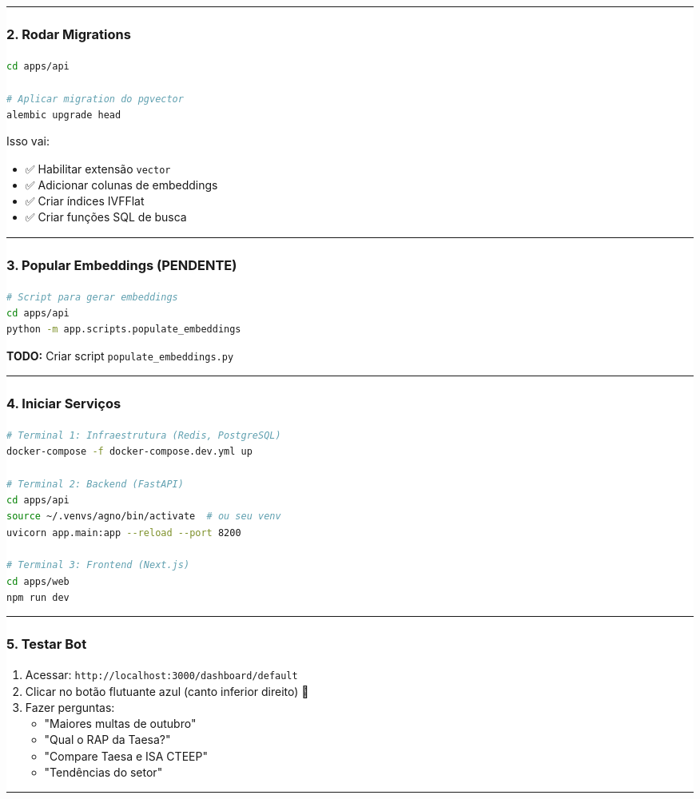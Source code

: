 
---

### 2. Rodar Migrations

```bash
cd apps/api

# Aplicar migration do pgvector
alembic upgrade head
```

Isso vai:
- ✅ Habilitar extensão `vector`
- ✅ Adicionar colunas de embeddings
- ✅ Criar índices IVFFlat
- ✅ Criar funções SQL de busca

---

### 3. Popular Embeddings (PENDENTE)

```bash
# Script para gerar embeddings
cd apps/api
python -m app.scripts.populate_embeddings
```

**TODO:** Criar script `populate_embeddings.py`

---

### 4. Iniciar Serviços

```bash
# Terminal 1: Infraestrutura (Redis, PostgreSQL)
docker-compose -f docker-compose.dev.yml up

# Terminal 2: Backend (FastAPI)
cd apps/api
source ~/.venvs/agno/bin/activate  # ou seu venv
uvicorn app.main:app --reload --port 8200

# Terminal 3: Frontend (Next.js)
cd apps/web
npm run dev
```

---

### 5. Testar Bot

1. Acessar: `http://localhost:3000/dashboard/default`
2. Clicar no botão flutuante azul (canto inferior direito) 🤖
3. Fazer perguntas:
   - "Maiores multas de outubro"
   - "Qual o RAP da Taesa?"
   - "Compare Taesa e ISA CTEEP"
   - "Tendências do setor"

---
